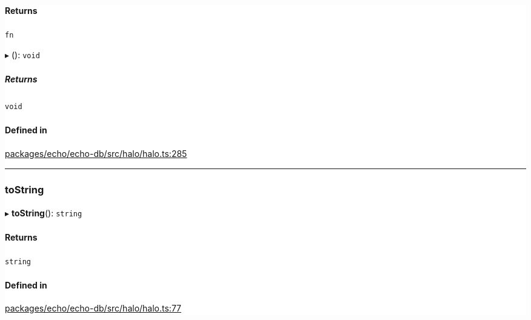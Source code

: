 #### Returns

`fn`

▸ (): `void`

##### Returns

`void`

#### Defined in

[packages/echo/echo-db/src/halo/halo.ts:285](https://github.com/dxos/dxos/blob/6b1348fed/packages/echo/echo-db/src/halo/halo.ts#L285)

___

### toString

▸ **toString**(): `string`

#### Returns

`string`

#### Defined in

[packages/echo/echo-db/src/halo/halo.ts:77](https://github.com/dxos/dxos/blob/6b1348fed/packages/echo/echo-db/src/halo/halo.ts#L77)
